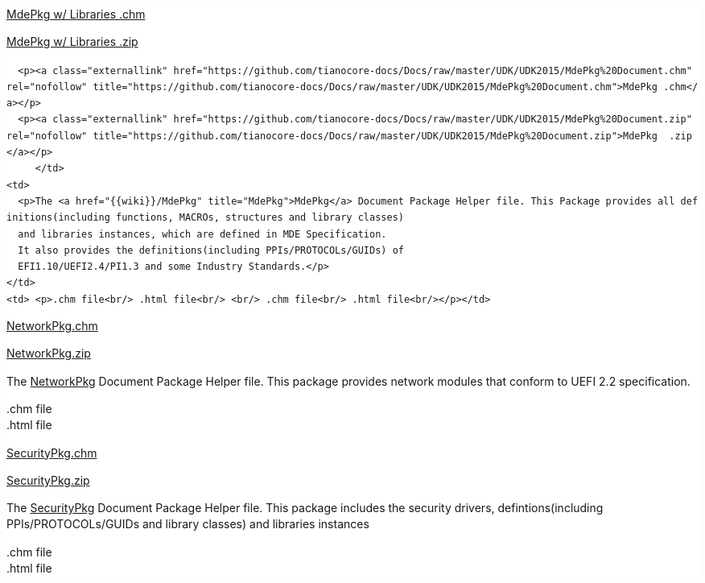   <tr>
    <td>
      <p><a class="externallink" href="https://github.com/tianocore-docs/Docs/raw/master/UDK/UDK2015/MdePkg%20Document%20With%20Libraries.chm" rel="nofollow" title="https://github.com/tianocore-docs/Docs/raw/master/UDK/UDK2015/MdePkg%20Document%20With%20Libraries.chm">MdePkg w/ Libraries .chm </a></p>
      <p><a class="externallink" href="https://github.com/tianocore-docs/Docs/raw/master/UDK/UDK2015/MdePkg%20Document%20With%20Libraries.zip" rel="nofollow" title="https://github.com/tianocore-docs/Docs/raw/master/UDK/UDK2015/MdePkg%20Document%20With%20Libraries.zip">MdePkg w/ Libraries .zip</a></p>
      
      <p><a class="externallink" href="https://github.com/tianocore-docs/Docs/raw/master/UDK/UDK2015/MdePkg%20Document.chm" rel="nofollow" title="https://github.com/tianocore-docs/Docs/raw/master/UDK/UDK2015/MdePkg%20Document.chm">MdePkg .chm</a></p>
      <p><a class="externallink" href="https://github.com/tianocore-docs/Docs/raw/master/UDK/UDK2015/MdePkg%20Document.zip" rel="nofollow" title="https://github.com/tianocore-docs/Docs/raw/master/UDK/UDK2015/MdePkg%20Document.zip">MdePkg  .zip</a></p>
         </td>
    <td>
      <p>The <a href="{{wiki}}/MdePkg" title="MdePkg">MdePkg</a> Document Package Helper file. This Package provides all definitions(including functions, MACROs, structures and library classes)
      and libraries instances, which are defined in MDE Specification.
      It also provides the definitions(including PPIs/PROTOCOLs/GUIDs) of
      EFI1.10/UEFI2.4/PI1.3 and some Industry Standards.</p>
    </td>
    <td> <p>.chm file<br/> .html file<br/> <br/> .chm file<br/> .html file<br/></p></td>
  </tr>

  <tr>
    <td>
      <p><a class="externallink" href="https://github.com/tianocore-docs/Docs/raw/master/UDK/UDK2015/NetworkPkg%20Document%20With%20Modules.chm" rel="nofollow" title="https://github.com/tianocore-docs/Docs/raw/master/UDK/UDK2015/NetworkPkg%20Document%20With%20Modules.chm">NetworkPkg.chm </a></p>
      <p><a class="externallink" href="https://github.com/tianocore-docs/Docs/raw/master/UDK/UDK2015/NetworkPkg%20Document%20With%20Modules.zip" rel="nofollow" title="https://github.com/tianocore-docs/Docs/raw/master/UDK/UDK2015/NetworkPkg%20Document%20With%20Modules.zip">NetworkPkg.zip</a></p>
       </td>
    <td>
      <p>The <a href="{{wiki}}/NetworkPkg" title="NetworkPkg">NetworkPkg</a> Document Package Helper file. This package provides network modules that conform to UEFI 2.2 specification.</p>
    </td>
    <td> <p>.chm file<br/> .html file<br/></p></td>
  </tr>

  <tr>
    <td>
      <p><a class="externallink" href="https://github.com/tianocore-docs/Docs/raw/master/UDK/UDK2015/SecurityiPkg%20Document%20With%20Modules.chm" rel="nofollow" title="https://github.com/tianocore-docs/Docs/raw/master/UDK/UDK2015/SecurityiPkg%20Document%20With%20Modules.chm">SecurityPkg.chm </a></p>
      <p><a class="externallink" href="https://github.com/tianocore-docs/Docs/raw/master/UDK/UDK2015/SecurityiPkg%20Document%20With%20Modules.zip" rel="nofollow" title="https://github.com/tianocore-docs/Docs/raw/master/UDK/UDK2015/SecurityiPkg%20Document%20With%20Modules.zip">SecurityPkg.zip</a></p>
          </td>
    <td>
      <p>The <a href="{{wiki}}/SecurityPkg" title="SecurityPkg">SecurityPkg</a> Document Package Helper file. This package includes the security drivers, defintions(including PPIs/PROTOCOLs/GUIDs
      and library classes) and libraries instances</p>
    </td>
    <td> <p>.chm file<br/> .html file<br/> </p></td>
  </tr>
